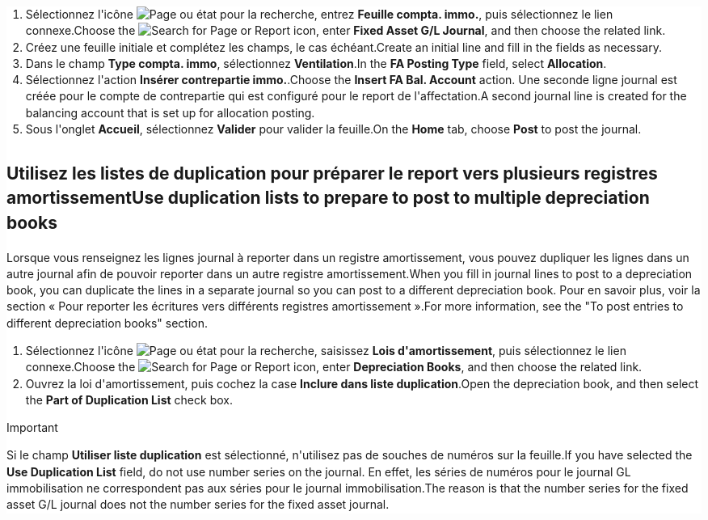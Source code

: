 1. <span data-ttu-id="8a5a5-141">Sélectionnez l'icône ![Page ou état pour la recherche](media/ui-search/search_small.png "Page ou état pour la recherche"), entrez **Feuille compta. immo.**, puis sélectionnez le lien connexe.</span><span class="sxs-lookup"><span data-stu-id="8a5a5-141">Choose the ![Search for Page or Report](media/ui-search/search_small.png "Search for Page or Report icon") icon, enter **Fixed Asset G/L Journal**, and then choose the related link.</span></span>  
2. <span data-ttu-id="8a5a5-142">Créez une feuille initiale et complétez les champs, le cas échéant.</span><span class="sxs-lookup"><span data-stu-id="8a5a5-142">Create an initial line and fill in the fields as necessary.</span></span>
3. <span data-ttu-id="8a5a5-143">Dans le champ **Type compta. immo**, sélectionnez **Ventilation**.</span><span class="sxs-lookup"><span data-stu-id="8a5a5-143">In the **FA Posting Type** field, select **Allocation**.</span></span>  
4. <span data-ttu-id="8a5a5-144">Sélectionnez l'action **Insérer contrepartie immo.**.</span><span class="sxs-lookup"><span data-stu-id="8a5a5-144">Choose the **Insert FA Bal. Account** action.</span></span> <span data-ttu-id="8a5a5-145">Une seconde ligne journal est créée pour le compte de contrepartie qui est configuré pour le report de l'affectation.</span><span class="sxs-lookup"><span data-stu-id="8a5a5-145">A second journal line is created for the balancing account that is set up for allocation posting.</span></span>  
5. <span data-ttu-id="8a5a5-146">Sous l'onglet **Accueil**, sélectionnez **Valider** pour valider la feuille.</span><span class="sxs-lookup"><span data-stu-id="8a5a5-146">On the **Home** tab, choose **Post** to post the journal.</span></span>  

## <a name="use-duplication-lists-to-prepare-to-post-to-multiple-depreciation-books"></a><span data-ttu-id="8a5a5-147">Utilisez les listes de duplication pour préparer le report vers plusieurs registres amortissement</span><span class="sxs-lookup"><span data-stu-id="8a5a5-147">Use duplication lists to prepare to post to multiple depreciation books</span></span>
<span data-ttu-id="8a5a5-148">Lorsque vous renseignez les lignes journal à reporter dans un registre amortissement, vous pouvez dupliquer les lignes dans un autre journal afin de pouvoir reporter dans un autre registre amortissement.</span><span class="sxs-lookup"><span data-stu-id="8a5a5-148">When you fill in journal lines to post to a depreciation book, you can duplicate the lines in a separate journal so you can post to a different depreciation book.</span></span> <span data-ttu-id="8a5a5-149">Pour en savoir plus, voir la section « Pour reporter les écritures vers différents registres amortissement ».</span><span class="sxs-lookup"><span data-stu-id="8a5a5-149">For more information, see the "To post entries to different depreciation books" section.</span></span>

1. <span data-ttu-id="8a5a5-150">Sélectionnez l'icône ![Page ou état pour la recherche](media/ui-search/search_small.png "icône Page ou état pour la recherche"), saisissez **Lois d'amortissement**, puis sélectionnez le lien connexe.</span><span class="sxs-lookup"><span data-stu-id="8a5a5-150">Choose the ![Search for Page or Report](media/ui-search/search_small.png "Search for Page or Report icon") icon, enter **Depreciation Books**, and then choose the related link.</span></span>  
2. <span data-ttu-id="8a5a5-151">Ouvrez la loi d'amortissement, puis cochez la case **Inclure dans liste duplication**.</span><span class="sxs-lookup"><span data-stu-id="8a5a5-151">Open the depreciation book, and then select the **Part of Duplication List** check box.</span></span>  

> [!IMPORTANT]  
>   <span data-ttu-id="8a5a5-152">Si le champ **Utiliser liste duplication** est sélectionné, n'utilisez pas de souches de numéros sur la feuille.</span><span class="sxs-lookup"><span data-stu-id="8a5a5-152">If you have selected the **Use Duplication List** field, do not use number series on the journal.</span></span> <span data-ttu-id="8a5a5-153">En effet, les séries de numéros pour le journal GL immobilisation ne correspondent pas aux séries pour le journal immobilisation.</span><span class="sxs-lookup"><span data-stu-id="8a5a5-153">The reason is that the number series for the fixed asset G/L journal does not the number series for the fixed asset journal.</span></span>  
